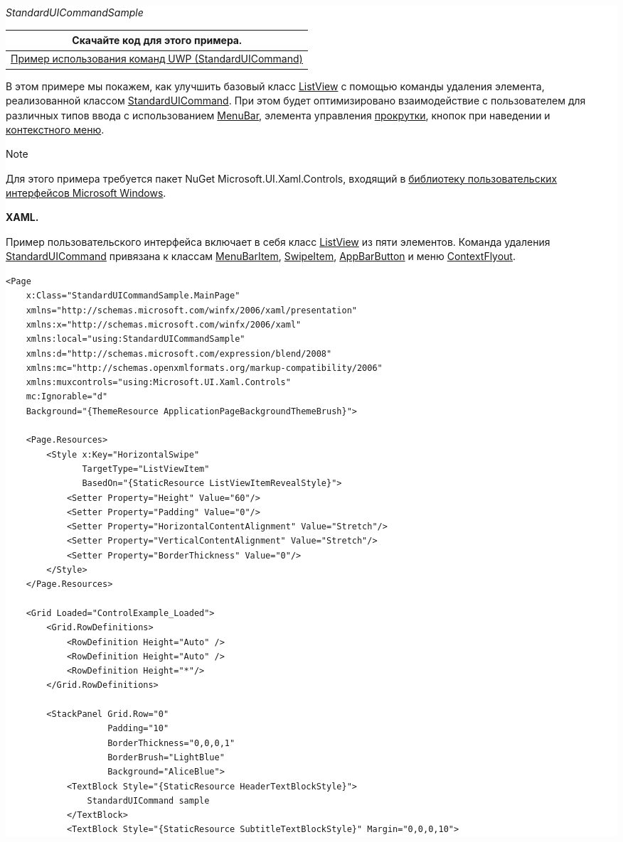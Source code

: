 *StandardUICommandSample*

| Скачайте код для этого примера. |
| -------------------- |
| [Пример использования команд UWP (StandardUICommand)](https://github.com/MicrosoftDocs/windows-topic-specific-samples/archive/uwp-commanding-standarduicommand.zip) |

В этом примере мы покажем, как улучшить базовый класс [ListView](listview-and-gridview.md) с помощью команды удаления элемента, реализованной классом [StandardUICommand](https://docs.microsoft.com/uwp/api/windows.ui.xaml.input.standarduicommand). При этом будет оптимизировано взаимодействие с пользователем для различных типов ввода с использованием [MenuBar](menus.md), элемента управления [прокрутки](swipe.md), кнопок при наведении и [контекстного меню](menus.md).

> [!NOTE]
> Для этого примера требуется пакет NuGet Microsoft.UI.Xaml.Controls, входящий в [библиотеку пользовательских интерфейсов Microsoft Windows](https://docs.microsoft.com/uwp/toolkits/winui/).

**XAML.**

Пример пользовательского интерфейса включает в себя класс [ListView](https://docs.microsoft.com/uwp/api/windows.ui.xaml.controls.listview) из пяти элементов. Команда удаления [StandardUICommand](https://docs.microsoft.com/uwp/api/windows.ui.xaml.input.standarduicommand) привязана к классам [MenuBarItem](https://docs.microsoft.com/uwp/api/microsoft.ui.xaml.controls.menubaritem), [SwipeItem](https://docs.microsoft.com/uwp/api/microsoft.ui.xaml.controls.swipeitem), [AppBarButton](https://docs.microsoft.com/uwp/api/windows.ui.xaml.controls.appbarbutton) и меню [ContextFlyout](https://docs.microsoft.com/uwp/api/windows.ui.xaml.uielement.contextflyout).

``` xaml
<Page
    x:Class="StandardUICommandSample.MainPage"
    xmlns="http://schemas.microsoft.com/winfx/2006/xaml/presentation"
    xmlns:x="http://schemas.microsoft.com/winfx/2006/xaml"
    xmlns:local="using:StandardUICommandSample"
    xmlns:d="http://schemas.microsoft.com/expression/blend/2008"
    xmlns:mc="http://schemas.openxmlformats.org/markup-compatibility/2006"
    xmlns:muxcontrols="using:Microsoft.UI.Xaml.Controls"
    mc:Ignorable="d"
    Background="{ThemeResource ApplicationPageBackgroundThemeBrush}">

    <Page.Resources>
        <Style x:Key="HorizontalSwipe" 
               TargetType="ListViewItem" 
               BasedOn="{StaticResource ListViewItemRevealStyle}">
            <Setter Property="Height" Value="60"/>
            <Setter Property="Padding" Value="0"/>
            <Setter Property="HorizontalContentAlignment" Value="Stretch"/>
            <Setter Property="VerticalContentAlignment" Value="Stretch"/>
            <Setter Property="BorderThickness" Value="0"/>
        </Style>
    </Page.Resources>

    <Grid Loaded="ControlExample_Loaded">
        <Grid.RowDefinitions>
            <RowDefinition Height="Auto" />
            <RowDefinition Height="Auto" />
            <RowDefinition Height="*"/>
        </Grid.RowDefinitions>

        <StackPanel Grid.Row="0" 
                    Padding="10" 
                    BorderThickness="0,0,0,1" 
                    BorderBrush="LightBlue"
                    Background="AliceBlue">
            <TextBlock Style="{StaticResource HeaderTextBlockStyle}">
                StandardUICommand sample
            </TextBlock>
            <TextBlock Style="{StaticResource SubtitleTextBlockStyle}" Margin="0,0,0,10">
```